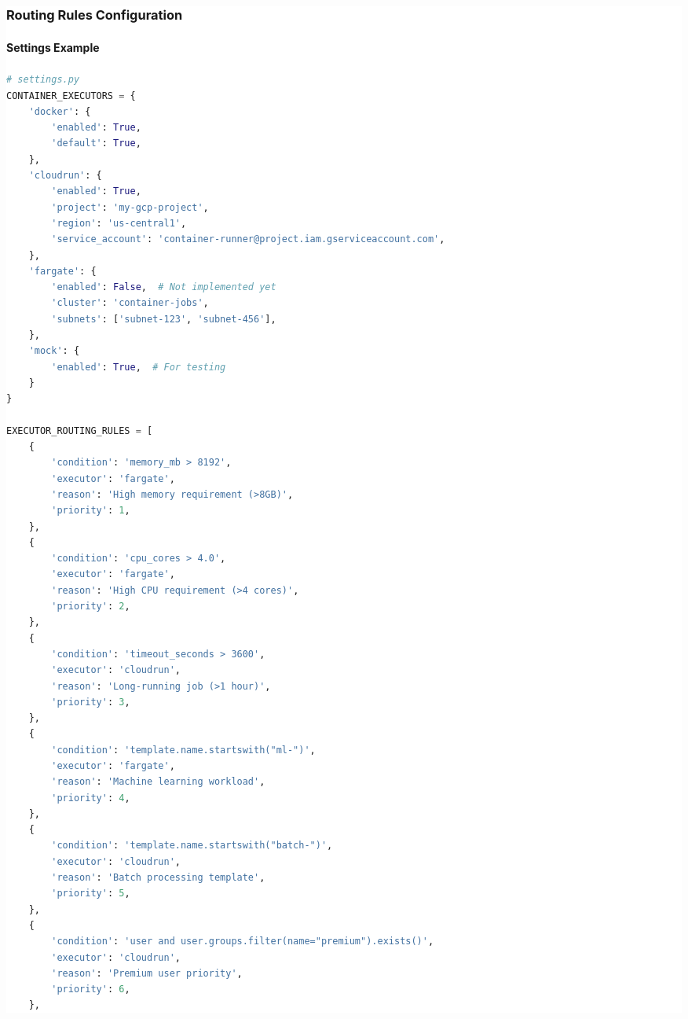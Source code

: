 ### Routing Rules Configuration

#### Settings Example
```python
# settings.py
CONTAINER_EXECUTORS = {
    'docker': {
        'enabled': True,
        'default': True,
    },
    'cloudrun': {
        'enabled': True,
        'project': 'my-gcp-project',
        'region': 'us-central1',
        'service_account': 'container-runner@project.iam.gserviceaccount.com',
    },
    'fargate': {
        'enabled': False,  # Not implemented yet
        'cluster': 'container-jobs',
        'subnets': ['subnet-123', 'subnet-456'],
    },
    'mock': {
        'enabled': True,  # For testing
    }
}

EXECUTOR_ROUTING_RULES = [
    {
        'condition': 'memory_mb > 8192',
        'executor': 'fargate',
        'reason': 'High memory requirement (>8GB)',
        'priority': 1,
    },
    {
        'condition': 'cpu_cores > 4.0',
        'executor': 'fargate', 
        'reason': 'High CPU requirement (>4 cores)',
        'priority': 2,
    },
    {
        'condition': 'timeout_seconds > 3600',
        'executor': 'cloudrun',
        'reason': 'Long-running job (>1 hour)',
        'priority': 3,
    },
    {
        'condition': 'template.name.startswith("ml-")',
        'executor': 'fargate',
        'reason': 'Machine learning workload',
        'priority': 4,
    },
    {
        'condition': 'template.name.startswith("batch-")',
        'executor': 'cloudrun',
        'reason': 'Batch processing template',
        'priority': 5,
    },
    {
        'condition': 'user and user.groups.filter(name="premium").exists()',
        'executor': 'cloudrun',
        'reason': 'Premium user priority',
        'priority': 6,
    },
```